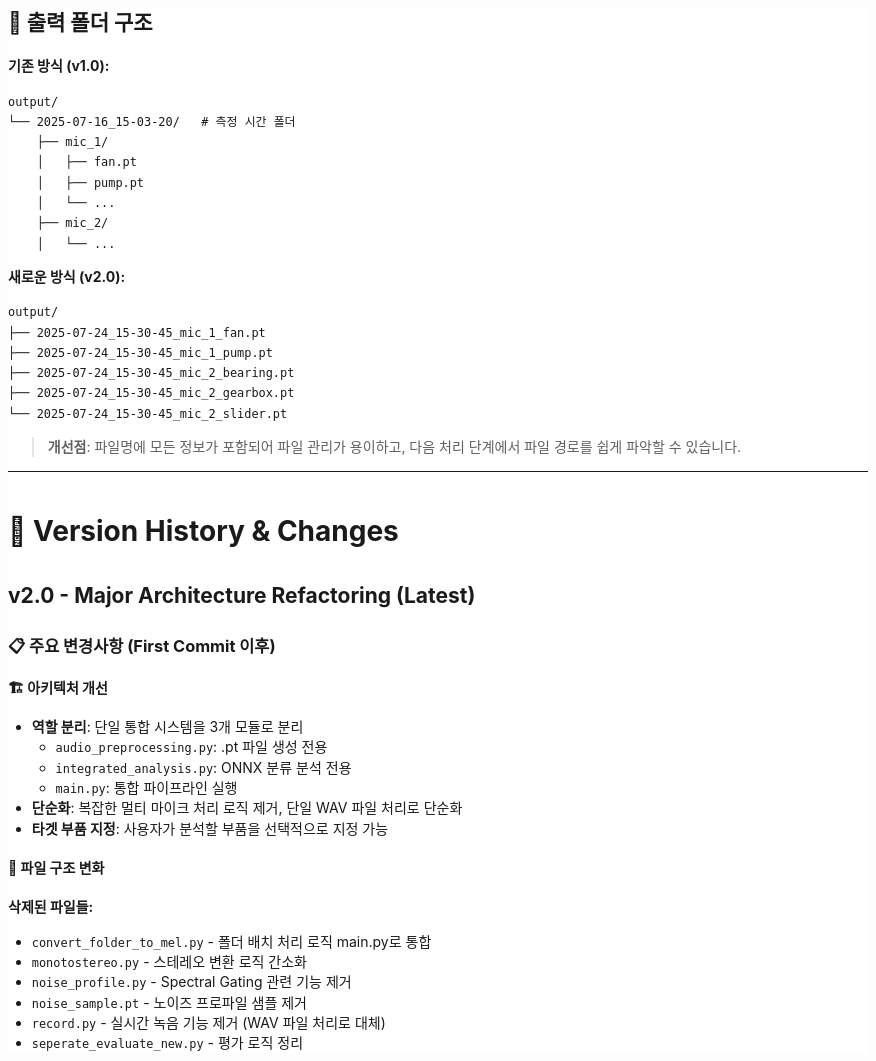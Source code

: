 ## 📂 출력 폴더 구조

**기존 방식 (v1.0):**
```
output/
└── 2025-07-16_15-03-20/   # 측정 시간 폴더
    ├── mic_1/
    │   ├── fan.pt
    │   ├── pump.pt
    │   └── ...
    ├── mic_2/
    │   └── ...
```

**새로운 방식 (v2.0):**
```
output/
├── 2025-07-24_15-30-45_mic_1_fan.pt
├── 2025-07-24_15-30-45_mic_1_pump.pt
├── 2025-07-24_15-30-45_mic_2_bearing.pt
├── 2025-07-24_15-30-45_mic_2_gearbox.pt
└── 2025-07-24_15-30-45_mic_2_slider.pt
```

> **개선점**: 파일명에 모든 정보가 포함되어 파일 관리가 용이하고, 다음 처리 단계에서 파일 경로를 쉽게 파악할 수 있습니다.

---

# 🔄 Version History & Changes

## v2.0 - Major Architecture Refactoring (Latest)

### 📋 주요 변경사항 (First Commit 이후)

#### 🏗️ 아키텍처 개선
- **역할 분리**: 단일 통합 시스템을 3개 모듈로 분리
  - `audio_preprocessing.py`: .pt 파일 생성 전용
  - `integrated_analysis.py`: ONNX 분류 분석 전용  
  - `main.py`: 통합 파이프라인 실행
- **단순화**: 복잡한 멀티 마이크 처리 로직 제거, 단일 WAV 파일 처리로 단순화
- **타겟 부품 지정**: 사용자가 분석할 부품을 선택적으로 지정 가능

#### 📁 파일 구조 변화
**삭제된 파일들:**
- `convert_folder_to_mel.py` - 폴더 배치 처리 로직 main.py로 통합
- `monotostereo.py` - 스테레오 변환 로직 간소화
- `noise_profile.py` - Spectral Gating 관련 기능 제거
- `noise_sample.pt` - 노이즈 프로파일 샘플 제거
- `record.py` - 실시간 녹음 기능 제거 (WAV 파일 처리로 대체)
- `seperate_evaluate_new.py` - 평가 로직 정리
